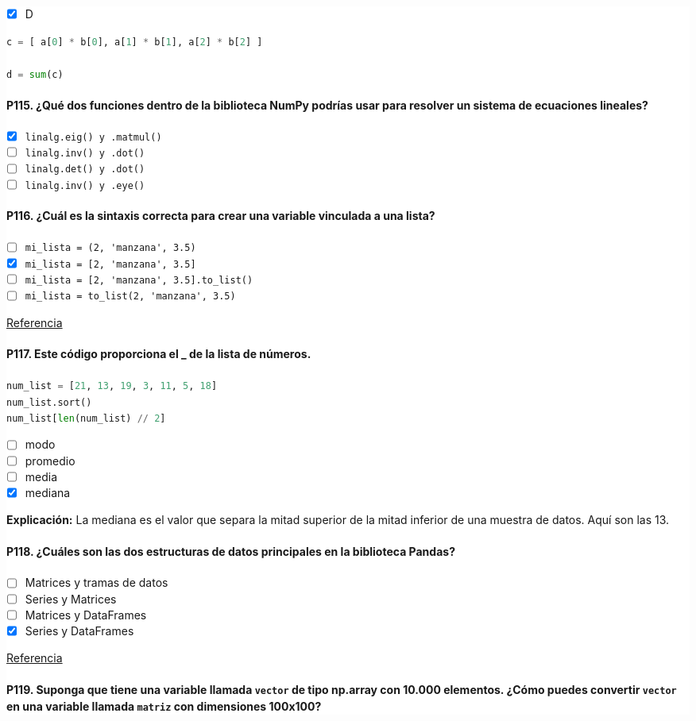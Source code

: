 - [x] D

```python
c = [ a[0] * b[0], a[1] * b[1], a[2] * b[2] ]

d = sum(c)
```

#### P115. ¿Qué dos funciones dentro de la biblioteca NumPy podrías usar para resolver un sistema de ecuaciones lineales?

- [x] `linalg.eig() y .matmul()`
- [ ] `linalg.inv() y .dot()`
- [ ] `linalg.det() y .dot()`
- [ ] `linalg.inv() y .eye()`

#### P116. ¿Cuál es la sintaxis correcta para crear una variable vinculada a una lista?

- [ ] `mi_lista = (2, 'manzana', 3.5)`
- [x] `mi_lista = [2, 'manzana', 3.5]`
- [ ] `mi_lista = [2, 'manzana', 3.5].to_list()`
- [ ] `mi_lista = to_list(2, 'manzana', 3.5)`

[Referencia](https://www.tutorialspoint.com/python/python_lists.htm)

#### P117. Este código proporciona el **\_** de la lista de números.

```python
num_list = [21, 13, 19, 3, 11, 5, 18]
num_list.sort()
num_list[len(num_list) // 2]
```

- [ ] modo
- [ ] promedio
- [ ] media
- [x] mediana

**Explicación:** La mediana es el valor que separa la mitad superior de la mitad inferior de una muestra de datos. Aquí son las 13.

#### P118. ¿Cuáles son las dos estructuras de datos principales en la biblioteca Pandas?

- [ ] Matrices y tramas de datos
- [ ] Series y Matrices
- [ ] Matrices y DataFrames
- [x] Series y DataFrames

[Referencia](https://pandas.pydata.org/docs/user_guide/dsintro.html)

#### P119. Suponga que tiene una variable llamada `vector` de tipo np.array con 10.000 elementos. ¿Cómo puedes convertir `vector` en una variable llamada `matriz` con dimensiones 100x100?
